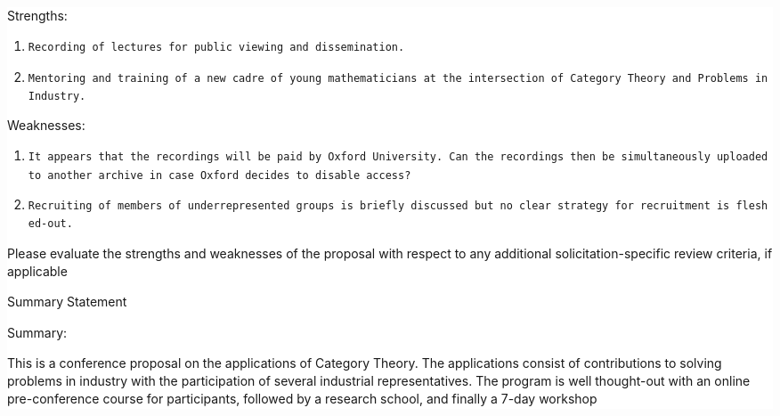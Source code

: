 Strengths:

1.     Recording of lectures for public viewing and dissemination.
2.     Mentoring and training of a new cadre of young mathematicians at the intersection of Category Theory and Problems in Industry.

Weaknesses:

1.     It appears that the recordings will be paid by Oxford University. Can the recordings then be simultaneously uploaded to another archive in case Oxford decides to disable access?
2.     Recruiting of members of underrepresented groups is briefly discussed but no clear strategy for recruitment is fleshed-out.


Please evaluate the strengths and
weaknesses of the proposal with respect to any additional solicitation-specific review criteria, if
applicable



Summary Statement

Summary:

This is a conference proposal on the applications of Category Theory. The applications consist of contributions to solving problems in industry with the participation of several industrial representatives. The program is well thought-out with an online pre-conference course for participants, followed by a research school, and finally a 7-day workshop
